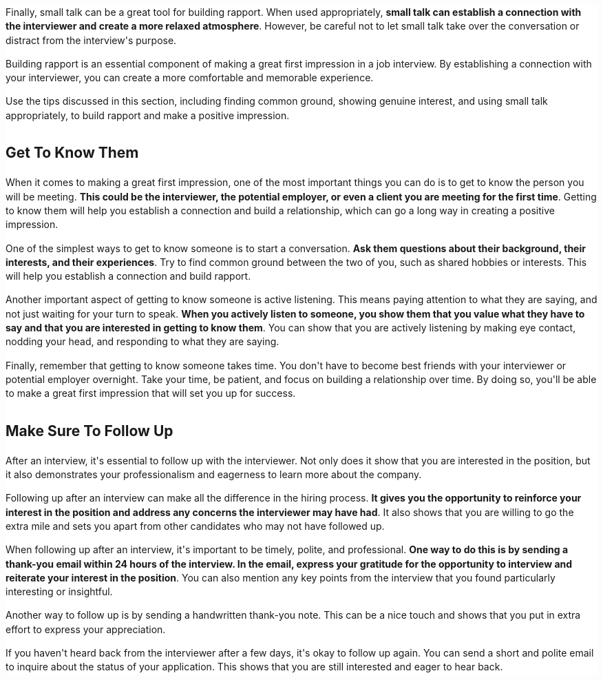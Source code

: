 Finally, small talk can be a great tool for building rapport. When used appropriately, **small talk can establish a connection with the interviewer and create a more relaxed atmosphere**. However, be careful not to let small talk take over the conversation or distract from the interview's purpose.

Building rapport is an essential component of making a great first impression in a job interview. By establishing a connection with your interviewer, you can create a more comfortable and memorable experience.

Use the tips discussed in this section, including finding common ground, showing genuine interest, and using small talk appropriately, to build rapport and make a positive impression.

## Get To Know Them
When it comes to making a great first impression, one of the most important things you can do is to get to know the person you will be meeting. **This could be the interviewer, the potential employer, or even a client you are meeting for the first time**. Getting to know them will help you establish a connection and build a relationship, which can go a long way in creating a positive impression.

One of the simplest ways to get to know someone is to start a conversation. **Ask them questions about their background, their interests, and their experiences**. Try to find common ground between the two of you, such as shared hobbies or interests. This will help you establish a connection and build rapport.

Another important aspect of getting to know someone is active listening. This means paying attention to what they are saying, and not just waiting for your turn to speak. **When you actively listen to someone, you show them that you value what they have to say and that you are interested in getting to know them**. You can show that you are actively listening by making eye contact, nodding your head, and responding to what they are saying.

Finally, remember that getting to know someone takes time. You don't have to become best friends with your interviewer or potential employer overnight. Take your time, be patient, and focus on building a relationship over time. By doing so, you'll be able to make a great first impression that will set you up for success.

## Make Sure To Follow Up
After an interview, it's essential to follow up with the interviewer. Not only does it show that you are interested in the position, but it also demonstrates your professionalism and eagerness to learn more about the company.

Following up after an interview can make all the difference in the hiring process. **It gives you the opportunity to reinforce your interest in the position and address any concerns the interviewer may have had**. It also shows that you are willing to go the extra mile and sets you apart from other candidates who may not have followed up.

When following up after an interview, it's important to be timely, polite, and professional. **One way to do this is by sending a thank-you email within 24 hours of the interview. In the email, express your gratitude for the opportunity to interview and reiterate your interest in the position**. You can also mention any key points from the interview that you found particularly interesting or insightful.

Another way to follow up is by sending a handwritten thank-you note. This can be a nice touch and shows that you put in extra effort to express your appreciation.

If you haven't heard back from the interviewer after a few days, it's okay to follow up again. You can send a short and polite email to inquire about the status of your application. This shows that you are still interested and eager to hear back.
